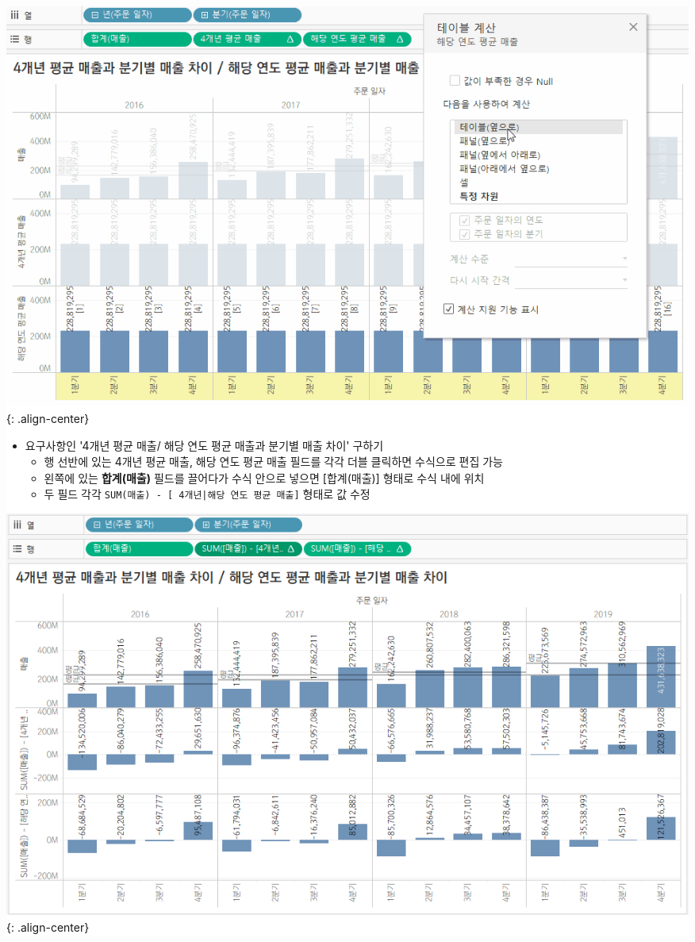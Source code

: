 ![image](/assets/images/posts_img/tableau_bootcamp/day4/20230208_tableau_bootcamp_17_4_3.gif){: .align-center}

- 요구사항인 '4개년 평균 매출/ 해당 연도 평균 매출과 분기별 매출 차이' 구하기
    - 행 선반에 있는 4개년 평균 매출, 해당 연도 평균 매출 필드를 각각 더블 클릭하면 수식으로 편집 가능
    - 왼쪽에 있는 **합계(매출)** 필드를 끌어다가 수식 안으로 넣으면 [합계(매출)] 형태로 수식 내에 위치
    - 두 필드 각각 `SUM(매출) - [ 4개년|해당 연도 평균 매출]` 형태로 값 수정

![image](/assets/images/posts_img/tableau_bootcamp/day4/20230208_tableau_bootcamp_17_4_4.png){: .align-center}
